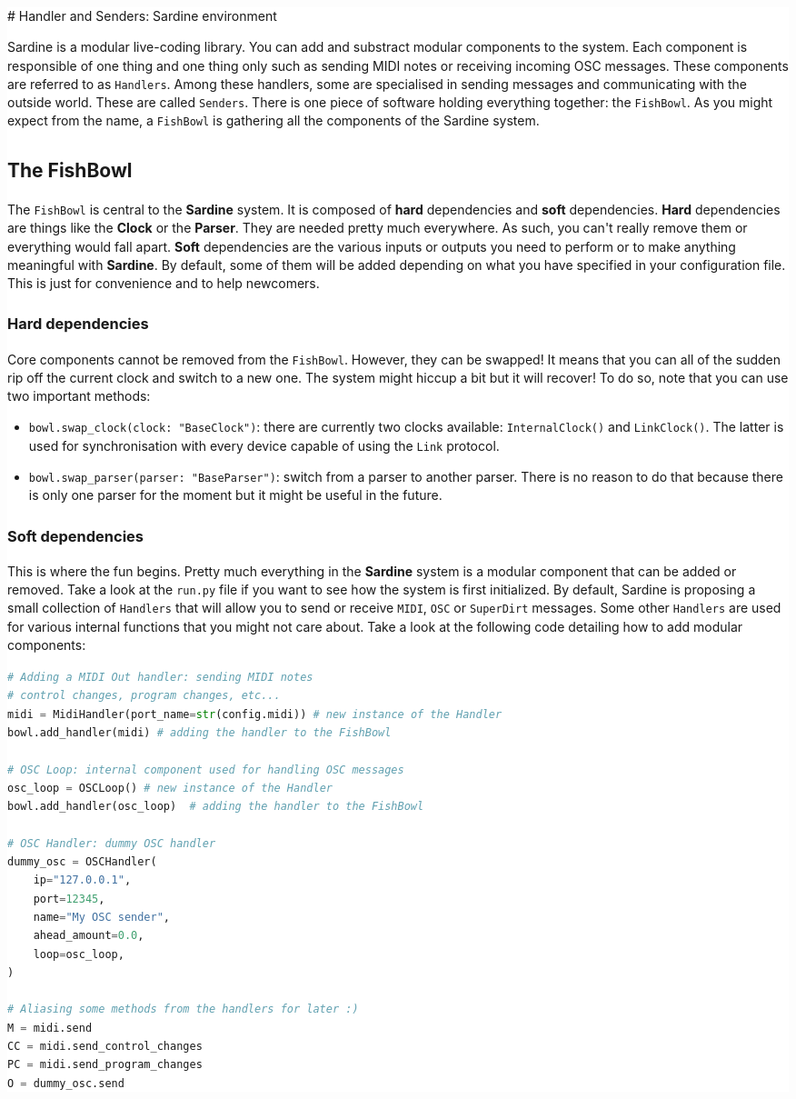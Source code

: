 # Handler and Senders: Sardine environment

Sardine is a modular live-coding library. You can add and substract modular components to the system. Each component is responsible of one thing and one thing only such as sending MIDI notes or receiving incoming OSC messages. These components are referred to as `Handlers`. Among these handlers, some are specialised in sending messages and communicating with the outside world. These are called `Senders`. There is one piece of software holding everything together: the `FishBowl`. As you might expect from the name, a `FishBowl` is gathering all the components of the Sardine system.

## The FishBowl

The `FishBowl` is central to the **Sardine** system. It is composed of **hard** dependencies and **soft** dependencies. **Hard** dependencies are things like the **Clock** or the **Parser**. They are needed pretty much everywhere. As such, you can't really remove them or everything would fall apart. **Soft** dependencies are the various inputs or outputs you need to perform or to make anything meaningful with **Sardine**. By default, some of them will be added depending on what you have specified in your configuration file. This is just for convenience and to help newcomers.

### Hard dependencies

Core components cannot be removed from the `FishBowl`. However, they can be swapped! It means that you can all of the sudden rip off the current clock and switch to a new one. The system might hiccup a bit but it will recover! To do so, note that you can use two important methods: 

- `bowl.swap_clock(clock: "BaseClock")`: there are currently two clocks available: `InternalClock()` and `LinkClock()`. The latter is used for synchronisation with every device capable of using the `Link` protocol.

- `bowl.swap_parser(parser: "BaseParser")`: switch from a parser to another parser. There is no reason to do that because there is only one parser for the moment but it might be useful in the future.

### Soft dependencies

This is where the fun begins. Pretty much everything in the **Sardine** system is a modular component that can be added or removed. Take a look at the `run.py` file if you want to see how the system is first initialized. By default, Sardine is proposing a small collection of `Handlers` that will allow you to send or receive `MIDI`, `OSC` or `SuperDirt` messages. Some other `Handlers` are used for various internal functions that you might not care about. Take a look at the following code detailing how to add modular components:

```python
# Adding a MIDI Out handler: sending MIDI notes
# control changes, program changes, etc...
midi = MidiHandler(port_name=str(config.midi)) # new instance of the Handler
bowl.add_handler(midi) # adding the handler to the FishBowl

# OSC Loop: internal component used for handling OSC messages
osc_loop = OSCLoop() # new instance of the Handler
bowl.add_handler(osc_loop)  # adding the handler to the FishBowl

# OSC Handler: dummy OSC handler
dummy_osc = OSCHandler(
    ip="127.0.0.1",
    port=12345,
    name="My OSC sender",
    ahead_amount=0.0,
    loop=osc_loop,
)

# Aliasing some methods from the handlers for later :)
M = midi.send
CC = midi.send_control_changes
PC = midi.send_program_changes
O = dummy_osc.send
```